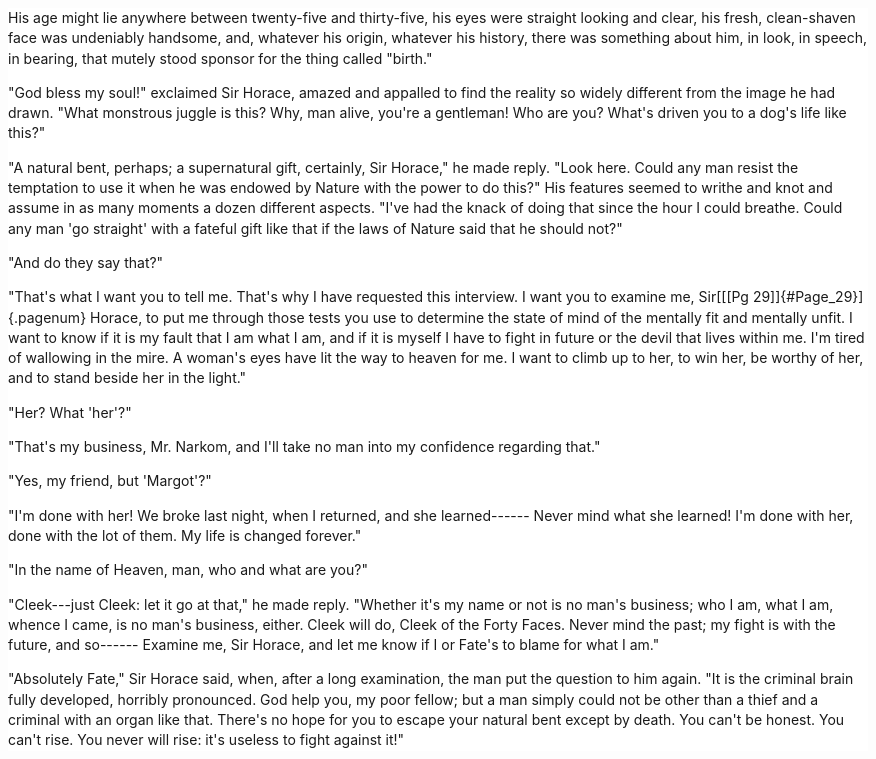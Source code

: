 His age might lie anywhere between twenty-five and thirty-five, his eyes
were straight looking and clear, his fresh, clean-shaven face was
undeniably handsome, and, whatever his origin, whatever his history,
there was something about him, in look, in speech, in bearing, that
mutely stood sponsor for the thing called "birth."

"God bless my soul!" exclaimed Sir Horace, amazed and appalled to find
the reality so widely different from the image he had drawn. "What
monstrous juggle is this? Why, man alive, you're a gentleman! Who are
you? What's driven you to a dog's life like this?"

"A natural bent, perhaps; a supernatural gift, certainly, Sir Horace,"
he made reply. "Look here. Could any man resist the temptation to use
it when he was endowed by Nature with the power to do this?" His
features seemed to writhe and knot and assume in as many moments a dozen
different aspects. "I've had the knack of doing that since the hour I
could breathe. Could any man 'go straight' with a fateful gift like
that if the laws of Nature said that he should not?"

"And do they say that?"

"That's what I want you to tell me. That's why I have requested this
interview. I want you to examine me,
Sir[[[Pg 29]]{#Page_29}]{.pagenum} Horace, to put me through those
tests you use to determine the state of mind of the mentally fit and
mentally unfit. I want to know if it is my fault that I am what I am,
and if it is myself I have to fight in future or the devil that lives
within me. I'm tired of wallowing in the mire. A woman's eyes have lit
the way to heaven for me. I want to climb up to her, to win her, be
worthy of her, and to stand beside her in the light."

"Her? What 'her'?"

"That's my business, Mr. Narkom, and I'll take no man into my
confidence regarding that."

"Yes, my friend, but 'Margot'?"

"I'm done with her! We broke last night, when I returned, and she
learned------ Never mind what she learned! I'm done with her, done with
the lot of them. My life is changed forever."

"In the name of Heaven, man, who and what are you?"

"Cleek---just Cleek: let it go at that," he made reply. "Whether
it's my name or not is no man's business; who I am, what I am, whence
I came, is no man's business, either. Cleek will do, Cleek of the Forty
Faces. Never mind the past; my fight is with the future, and so------
Examine me, Sir Horace, and let me know if I or Fate's to blame for
what I am."

"Absolutely Fate," Sir Horace said, when, after a long examination,
the man put the question to him again. "It is the criminal brain fully
developed, horribly pronounced. God help you, my poor fellow; but a man
simply could not be other than a thief and a criminal with an organ like
that. There's no hope for you to escape your natural bent except by
death. You can't be honest. You can't rise. You never will rise: it's
useless to fight against it!"
